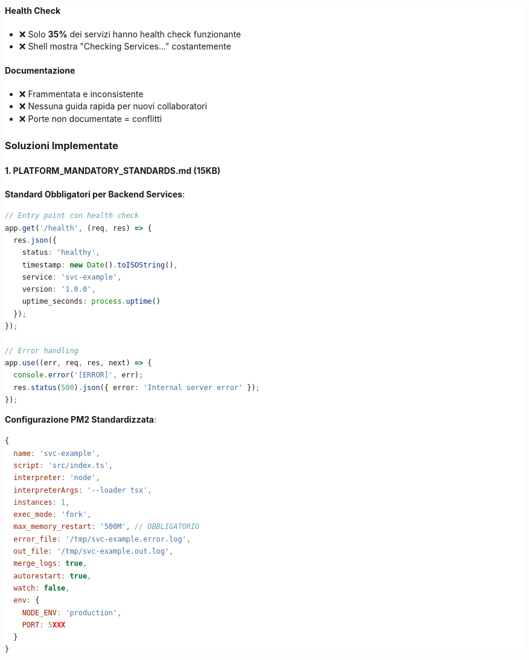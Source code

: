 #### Health Check
- ❌ Solo **35%** dei servizi hanno health check funzionante
- ❌ Shell mostra "Checking Services..." costantemente

#### Documentazione
- ❌ Frammentata e inconsistente
- ❌ Nessuna guida rapida per nuovi collaboratori
- ❌ Porte non documentate = conflitti

### Soluzioni Implementate

#### 1. PLATFORM_MANDATORY_STANDARDS.md (15KB)

**Standard Obbligatori per Backend Services**:
```typescript
// Entry point con health check
app.get('/health', (req, res) => {
  res.json({
    status: 'healthy',
    timestamp: new Date().toISOString(),
    service: 'svc-example',
    version: '1.0.0',
    uptime_seconds: process.uptime()
  });
});

// Error handling
app.use((err, req, res, next) => {
  console.error('[ERROR]', err);
  res.status(500).json({ error: 'Internal server error' });
});
```

**Configurazione PM2 Standardizzata**:
```javascript
{
  name: 'svc-example',
  script: 'src/index.ts',
  interpreter: 'node',
  interpreterArgs: '--loader tsx',
  instances: 1,
  exec_mode: 'fork',
  max_memory_restart: '500M', // OBBLIGATORIO
  error_file: '/tmp/svc-example.error.log',
  out_file: '/tmp/svc-example.out.log',
  merge_logs: true,
  autorestart: true,
  watch: false,
  env: {
    NODE_ENV: 'production',
    PORT: 5XXX
  }
}
```
